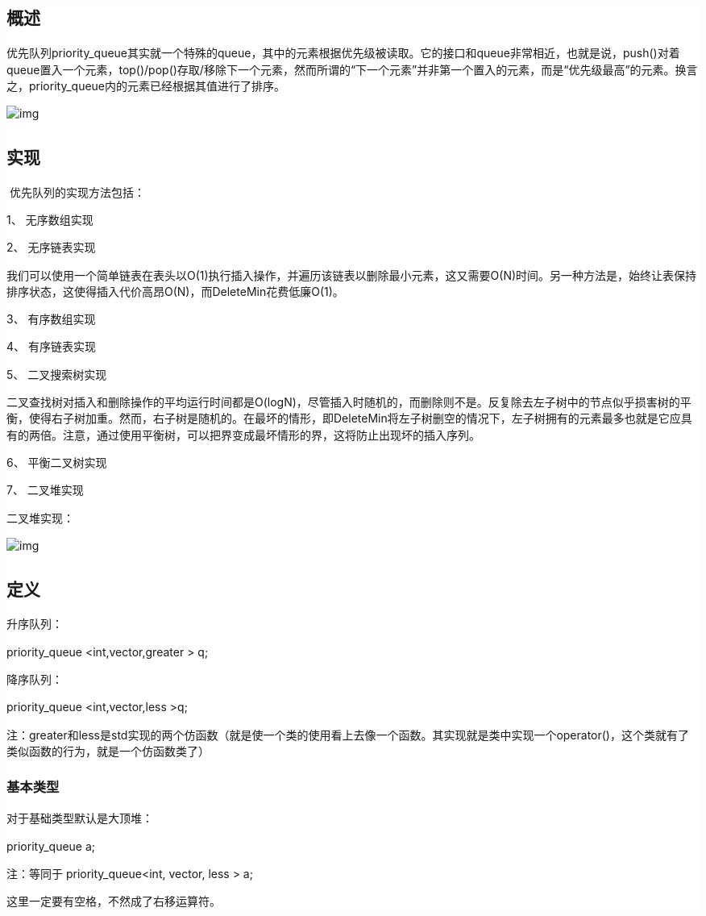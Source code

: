 ## **概述**

​	优先队列priority_queue其实就一个特殊的queue，其中的元素根据优先级被读取。它的接口和queue非常相近，也就是说，push()对着queue置入一个元素，top()/pop()存取/移除下一个元素，然而所谓的“下一个元素”并非第一个置入的元素，而是“优先级最高”的元素。换言之，priority_queue内的元素已经根据其值进行了排序。

![img](file:///C:\Users\大力\AppData\Local\Temp\ksohtml\wpsFDDB.tmp.jpg) 

## **实现**

​	优先队列的实现方法包括：

1、 无序数组实现

2、 无序链表实现

我们可以使用一个简单链表在表头以O(1)执行插入操作，并遍历该链表以删除最小元素，这又需要O(N)时间。另一种方法是，始终让表保持排序状态，这使得插入代价高昂O(N)，而DeleteMin花费低廉O(1)。

3、 有序数组实现

4、 有序链表实现

5、 二叉搜索树实现

二叉查找树对插入和删除操作的平均运行时间都是O(logN)，尽管插入时随机的，而删除则不是。反复除去左子树中的节点似乎损害树的平衡，使得右子树加重。然而，右子树是随机的。在最坏的情形，即DeleteMin将左子树删空的情况下，左子树拥有的元素最多也就是它应具有的两倍。注意，通过使用平衡树，可以把界变成最坏情形的界，这将防止出现坏的插入序列。

6、 平衡二叉树实现

7、 二叉堆实现

 

二叉堆实现：

![img](file:///C:\Users\大力\AppData\Local\Temp\ksohtml\wpsFDEB.tmp.jpg) 

## **定义**

升序队列：

priority_queue <int,vector<int>,greater<int> > q;

降序队列：

priority_queue <int,vector<int>,less<int> >q;

注：greater和less是std实现的两个仿函数（就是使一个类的使用看上去像一个函数。其实现就是类中实现一个operator()，这个类就有了类似函数的行为，就是一个仿函数类了）

### **基本类型**

对于基础类型默认是大顶堆：

priority_queue<int> a; 

注：等同于 priority_queue<int, vector<int>, less<int> > a;

这里一定要有空格，不然成了右移运算符。
